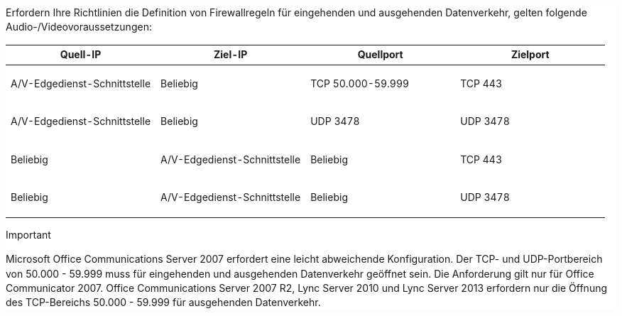 
Erfordern Ihre Richtlinien die Definition von Firewallregeln für eingehenden und ausgehenden Datenverkehr, gelten folgende Audio-/Videovoraussetzungen:


<table>
<colgroup>
<col style="width: 25%" />
<col style="width: 25%" />
<col style="width: 25%" />
<col style="width: 25%" />
</colgroup>
<thead>
<tr class="header">
<th>Quell-IP</th>
<th>Ziel-IP</th>
<th>Quellport</th>
<th>Zielport</th>
</tr>
</thead>
<tbody>
<tr class="odd">
<td><p>A/V-Edgedienst-Schnittstelle</p></td>
<td><p>Beliebig</p></td>
<td><p>TCP 50.000-59.999</p></td>
<td><p>TCP 443</p></td>
</tr>
<tr class="even">
<td><p>A/V-Edgedienst-Schnittstelle</p></td>
<td><p>Beliebig</p></td>
<td><p>UDP 3478</p></td>
<td><p>UDP 3478</p></td>
</tr>
<tr class="odd">
<td><p>Beliebig</p></td>
<td><p>A/V-Edgedienst-Schnittstelle</p></td>
<td><p>Beliebig</p></td>
<td><p>TCP 443</p></td>
</tr>
<tr class="even">
<td><p>Beliebig</p></td>
<td><p>A/V-Edgedienst-Schnittstelle</p></td>
<td><p>Beliebig</p></td>
<td><p>UDP 3478</p></td>
</tr>
</tbody>
</table>



> [!IMPORTANT]
> Microsoft Office Communications Server 2007 erfordert eine leicht abweichende Konfiguration. Der TCP- und UDP-Portbereich von 50.000 - 59.999 muss für eingehenden und ausgehenden Datenverkehr geöffnet sein. Die Anforderung gilt nur für Office Communicator 2007. Office Communications Server 2007 R2, Lync Server 2010 und Lync Server 2013 erfordern nur die Öffnung des TCP-Bereichs 50.000 - 59.999 für ausgehenden Datenverkehr.
